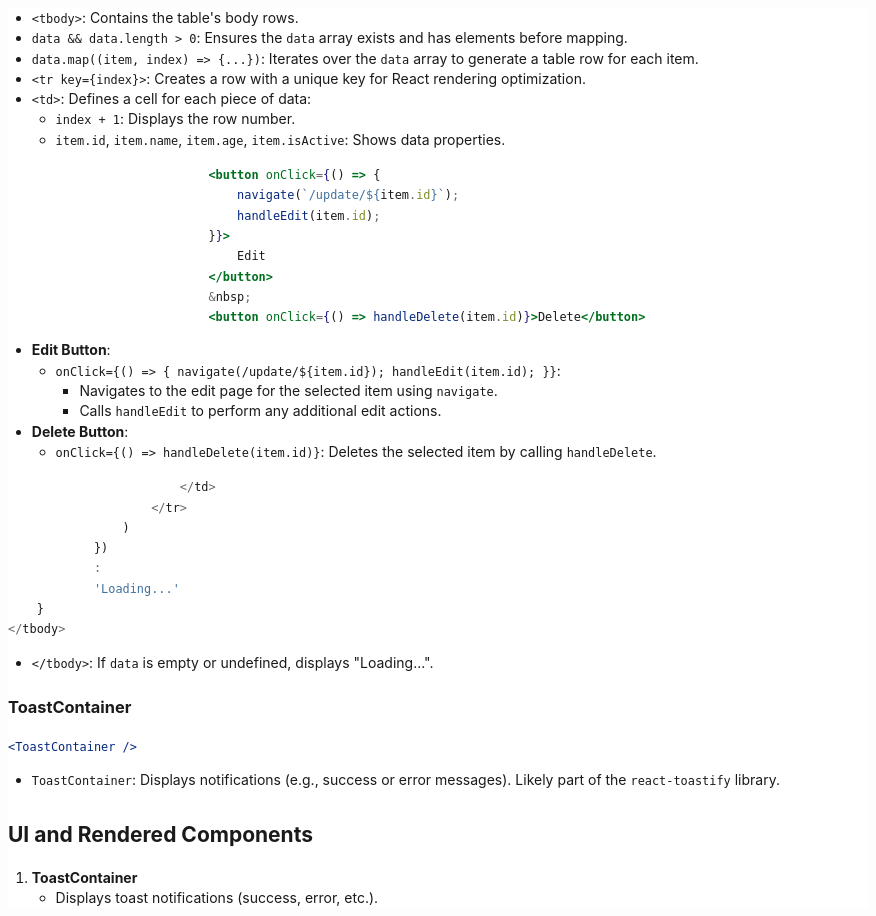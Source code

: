 - `<tbody>`: Contains the table's body rows.
- `data && data.length > 0`: Ensures the `data` array exists and has elements before mapping.
- `data.map((item, index) => {...})`: Iterates over the `data` array to generate a table row for each item.
- `<tr key={index}>`: Creates a row with a unique key for React rendering optimization.
- `<td>`: Defines a cell for each piece of data:
  - `index + 1`: Displays the row number.
  - `item.id`, `item.name`, `item.age`, `item.isActive`: Shows data properties.

```jsx
                            <button onClick={() => {
                                navigate(`/update/${item.id}`);
                                handleEdit(item.id);
                            }}>
                                Edit
                            </button>
                            &nbsp;
                            <button onClick={() => handleDelete(item.id)}>Delete</button>
```

- **Edit Button**:
  - `onClick={() => { navigate(/update/${item.id}); handleEdit(item.id); }}`:
    - Navigates to the edit page for the selected item using `navigate`.
    - Calls `handleEdit` to perform any additional edit actions.
- **Delete Button**:
  - `onClick={() => handleDelete(item.id)}`: Deletes the selected item by calling `handleDelete`.

```jsx
                        </td>
                    </tr>
                )
            })
            :
            'Loading...'
    }
</tbody>
```

- `</tbody>`: If `data` is empty or undefined, displays "Loading...".

### ToastContainer

```jsx
<ToastContainer />
```

- `ToastContainer`: Displays notifications (e.g., success or error messages). Likely part of the `react-toastify` library.


## UI and Rendered Components

1. **ToastContainer**
   - Displays toast notifications (success, error, etc.).
